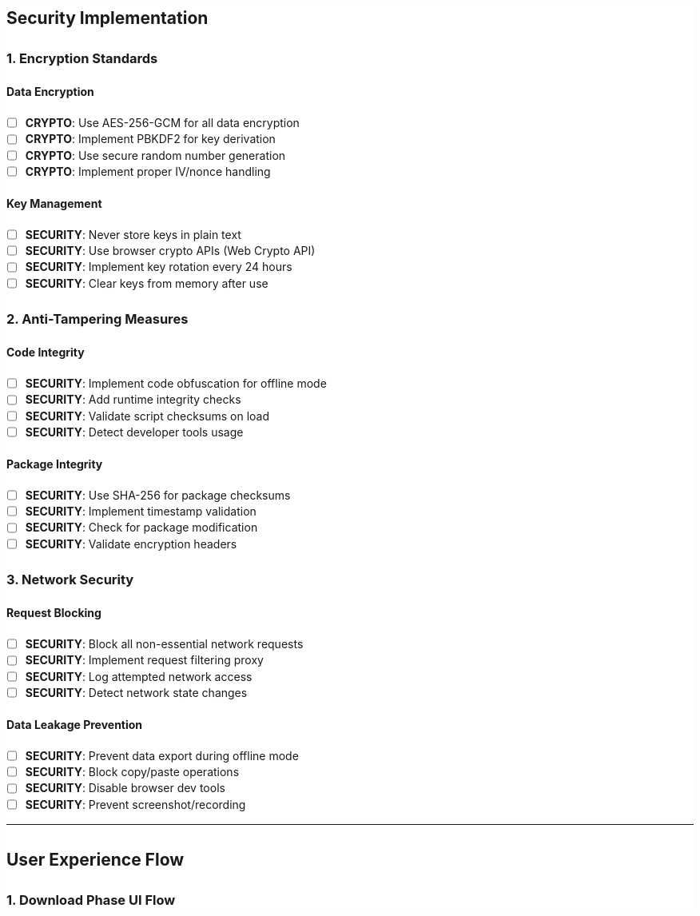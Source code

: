 
## Security Implementation

### 1. Encryption Standards

#### Data Encryption
- [ ] **CRYPTO**: Use AES-256-GCM for all data encryption
- [ ] **CRYPTO**: Implement PBKDF2 for key derivation
- [ ] **CRYPTO**: Use secure random number generation
- [ ] **CRYPTO**: Implement proper IV/nonce handling

#### Key Management
- [ ] **SECURITY**: Never store keys in plain text
- [ ] **SECURITY**: Use browser crypto APIs (Web Crypto API)
- [ ] **SECURITY**: Implement key rotation every 24 hours
- [ ] **SECURITY**: Clear keys from memory after use

### 2. Anti-Tampering Measures

#### Code Integrity
- [ ] **SECURITY**: Implement code obfuscation for offline mode
- [ ] **SECURITY**: Add runtime integrity checks
- [ ] **SECURITY**: Validate script checksums on load
- [ ] **SECURITY**: Detect developer tools usage

#### Package Integrity
- [ ] **SECURITY**: Use SHA-256 for package checksums
- [ ] **SECURITY**: Implement timestamp validation
- [ ] **SECURITY**: Check for package modification
- [ ] **SECURITY**: Validate encryption headers

### 3. Network Security

#### Request Blocking
- [ ] **SECURITY**: Block all non-essential network requests
- [ ] **SECURITY**: Implement request filtering proxy
- [ ] **SECURITY**: Log attempted network access
- [ ] **SECURITY**: Detect network state changes

#### Data Leakage Prevention
- [ ] **SECURITY**: Prevent data export during offline mode
- [ ] **SECURITY**: Block copy/paste operations
- [ ] **SECURITY**: Disable browser dev tools
- [ ] **SECURITY**: Prevent screenshot/recording

---

## User Experience Flow

### 1. Download Phase UI Flow
